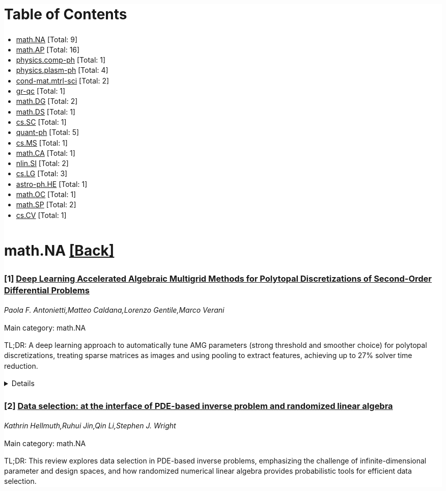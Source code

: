 <div id=toc></div>

# Table of Contents

- [math.NA](#math.NA) [Total: 9]
- [math.AP](#math.AP) [Total: 16]
- [physics.comp-ph](#physics.comp-ph) [Total: 1]
- [physics.plasm-ph](#physics.plasm-ph) [Total: 4]
- [cond-mat.mtrl-sci](#cond-mat.mtrl-sci) [Total: 2]
- [gr-qc](#gr-qc) [Total: 1]
- [math.DG](#math.DG) [Total: 2]
- [math.DS](#math.DS) [Total: 1]
- [cs.SC](#cs.SC) [Total: 1]
- [quant-ph](#quant-ph) [Total: 5]
- [cs.MS](#cs.MS) [Total: 1]
- [math.CA](#math.CA) [Total: 1]
- [nlin.SI](#nlin.SI) [Total: 2]
- [cs.LG](#cs.LG) [Total: 3]
- [astro-ph.HE](#astro-ph.HE) [Total: 1]
- [math.OC](#math.OC) [Total: 1]
- [math.SP](#math.SP) [Total: 2]
- [cs.CV](#cs.CV) [Total: 1]


<div id='math.NA'></div>

# math.NA [[Back]](#toc)

### [1] [Deep Learning Accelerated Algebraic Multigrid Methods for Polytopal Discretizations of Second-Order Differential Problems](https://arxiv.org/abs/2510.01442)
*Paola F. Antonietti,Matteo Caldana,Lorenzo Gentile,Marco Verani*

Main category: math.NA

TL;DR: A deep learning approach to automatically tune AMG parameters (strong threshold and smoother choice) for polytopal discretizations, treating sparse matrices as images and using pooling to extract features, achieving up to 27% solver time reduction.


<details><summary>Details</summary></details>


### [2] [Data selection: at the interface of PDE-based inverse problem and randomized linear algebra](https://arxiv.org/abs/2510.01567)
*Kathrin Hellmuth,Ruhui Jin,Qin Li,Stephen J. Wright*

Main category: math.NA

TL;DR: This review explores data selection in PDE-based inverse problems, emphasizing the challenge of infinite-dimensional parameter and design spaces, and how randomized numerical linear algebra provides probabilistic tools for efficient data selection.
